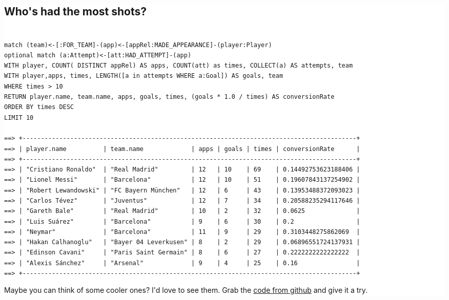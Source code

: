 <h2>Who's had the most shots?</h2>


~~~cypher

match (team)<-[:FOR_TEAM]-(app)<-[appRel:MADE_APPEARANCE]-(player:Player)
optional match (a:Attempt)<-[att:HAD_ATTEMPT]-(app)
WITH player, COUNT( DISTINCT appRel) AS apps, COUNT(att) as times, COLLECT(a) AS attempts, team
WITH player,apps, times, LENGTH([a in attempts WHERE a:Goal]) AS goals, team
WHERE times > 10
RETURN player.name, team.name, apps, goals, times, (goals * 1.0 / times) AS conversionRate
ORDER BY times DESC
LIMIT 10

==> +-------------------------------------------------------------------------------------------+
==> | player.name          | team.name             | apps | goals | times | conversionRate      |
==> +-------------------------------------------------------------------------------------------+
==> | "Cristiano Ronaldo"  | "Real Madrid"         | 12   | 10    | 69    | 0.14492753623188406 |
==> | "Lionel Messi"       | "Barcelona"           | 12   | 10    | 51    | 0.19607843137254902 |
==> | "Robert Lewandowski" | "FC Bayern München"   | 12   | 6     | 43    | 0.13953488372093023 |
==> | "Carlos Tévez"       | "Juventus"            | 12   | 7     | 34    | 0.20588235294117646 |
==> | "Gareth Bale"        | "Real Madrid"         | 10   | 2     | 32    | 0.0625              |
==> | "Luis Suárez"        | "Barcelona"           | 9    | 6     | 30    | 0.2                 |
==> | "Neymar"             | "Barcelona"           | 11   | 9     | 29    | 0.3103448275862069  |
==> | "Hakan Calhanoglu"   | "Bayer 04 Leverkusen" | 8    | 2     | 29    | 0.06896551724137931 |
==> | "Edinson Cavani"     | "Paris Saint Germain" | 8    | 6     | 27    | 0.2222222222222222  |
==> | "Alexis Sánchez"     | "Arsenal"             | 9    | 4     | 25    | 0.16                |
==> +-------------------------------------------------------------------------------------------+
~~~

<p>
Maybe you can think of some cooler ones? I'd love to see them. Grab the <a href="https://github.com/mneedham/neo4j-bbc">code from github</a> and give it a try.
</p>

